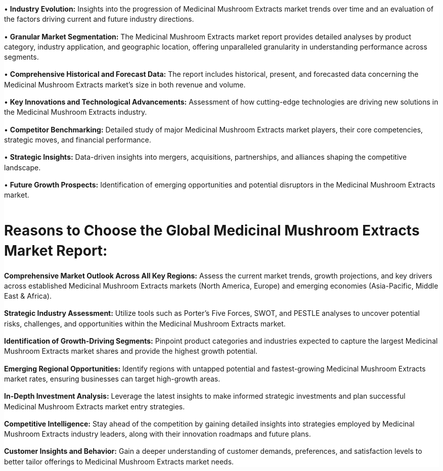 • <strong>Industry Evolution:</strong> Insights into the progression of Medicinal Mushroom Extracts market trends over time and an evaluation of the factors driving current and future industry directions.

• <strong>Granular Market Segmentation:</strong> The Medicinal Mushroom Extracts market report provides detailed analyses by product category, industry application, and geographic location, offering unparalleled granularity in understanding performance across segments.

• <strong>Comprehensive Historical and Forecast Data:</strong> The report includes historical, present, and forecasted data concerning the Medicinal Mushroom Extracts market’s size in both revenue and volume.

• <strong>Key Innovations and Technological Advancements:</strong> Assessment of how cutting-edge technologies are driving new solutions in the Medicinal Mushroom Extracts industry.

• <strong>Competitor Benchmarking:</strong> Detailed study of major Medicinal Mushroom Extracts market players, their core competencies, strategic moves, and financial performance.

• <strong>Strategic Insights:</strong> Data-driven insights into mergers, acquisitions, partnerships, and alliances shaping the competitive landscape.

• <strong>Future Growth Prospects:</strong> Identification of emerging opportunities and potential disruptors in the Medicinal Mushroom Extracts market.

# <strong>Reasons to Choose the Global Medicinal Mushroom Extracts Market Report:</strong>

<strong>Comprehensive Market Outlook Across All Key Regions:</strong>
Assess the current market trends, growth projections, and key drivers across established Medicinal Mushroom Extracts markets (North America, Europe) and emerging economies (Asia-Pacific, Middle East & Africa).

<strong>Strategic Industry Assessment:</strong>
Utilize tools such as Porter’s Five Forces, SWOT, and PESTLE analyses to uncover potential risks, challenges, and opportunities within the Medicinal Mushroom Extracts market.

<strong>Identification of Growth-Driving Segments:</strong>
Pinpoint product categories and industries expected to capture the largest Medicinal Mushroom Extracts market shares and provide the highest growth potential.

<strong>Emerging Regional Opportunities:</strong>
Identify regions with untapped potential and fastest-growing Medicinal Mushroom Extracts market rates, ensuring businesses can target high-growth areas.

<strong>In-Depth Investment Analysis:</strong>
Leverage the latest insights to make informed strategic investments and plan successful Medicinal Mushroom Extracts market entry strategies.

<strong>Competitive Intelligence:</strong>
Stay ahead of the competition by gaining detailed insights into strategies employed by Medicinal Mushroom Extracts industry leaders, along with their innovation roadmaps and future plans.

<strong>Customer Insights and Behavior:</strong>
Gain a deeper understanding of customer demands, preferences, and satisfaction levels to better tailor offerings to Medicinal Mushroom Extracts market needs.
